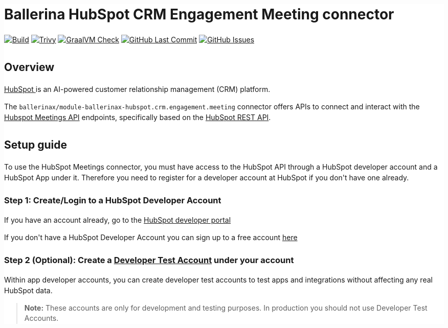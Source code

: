 # Ballerina HubSpot CRM Engagement Meeting connector

[![Build](https://github.com/ballerina-platform/module-ballerinax-hubspot.crm.engagement.meeting/actions/workflows/ci.yml/badge.svg)](https://github.com/ballerina-platform/module-ballerinax-hubspot.crm.engagement.meeting/actions/workflows/ci.yml)
[![Trivy](https://github.com/ballerina-platform/module-ballerinax-hubspot.crm.engagement.meeting/actions/workflows/trivy-scan.yml/badge.svg)](https://github.com/ballerina-platform/module-ballerinax-hubspot.crm.engagement.meeting/actions/workflows/trivy-scan.yml)
[![GraalVM Check](https://github.com/ballerina-platform/module-ballerinax-hubspot.crm.engagement.meeting/actions/workflows/build-with-bal-test-graalvm.yml/badge.svg)](https://github.com/ballerina-platform/module-ballerinax-hubspot.crm.engagement.meeting/actions/workflows/build-with-bal-test-graalvm.yml)
[![GitHub Last Commit](https://img.shields.io/github/last-commit/ballerina-platform/module-ballerinax-hubspot.crm.engagement.meeting.svg)](https://github.com/ballerina-platform/module-ballerinax-hubspot.crm.engagement.meeting/commits/master)
[![GitHub Issues](https://img.shields.io/github/issues/ballerina-platform/ballerina-library/module/hubspot.crm.engagement.meeting.svg?label=Open%20Issues)](https://github.com/ballerina-platform/ballerina-library/labels/module%hubspot.crm.engagement.meeting)

## Overview

[HubSpot ](https://www.hubspot.com/) is an AI-powered customer relationship management (CRM) platform. 

The `ballerinax/module-ballerinax-hubspot.crm.engagement.meeting` connector offers APIs to connect and interact with the [Hubspot Meetings API](https://developers.hubspot.com/docs/guides/api/crm/engagements/meetings) endpoints, specifically based on the [HubSpot REST API](https://developers.hubspot.com/docs/reference/api/overview).

## Setup guide

To use the HubSpot Meetings connector, you must have access to the HubSpot API through a HubSpot developer account and a HubSpot App under it. Therefore you need to register for a developer account at HubSpot if you don't have one already.

### Step 1: Create/Login to a HubSpot Developer Account

If you have an account already, go to the [HubSpot developer portal](https://app.hubspot.com/)

If you don't have a HubSpot Developer Account you can sign up to a free account [here](https://developers.hubspot.com/get-started)

### Step 2 (Optional): Create a [Developer Test Account](https://developers.hubspot.com/beta-docs/getting-started/account-types#developer-test-accounts) under your account

Within app developer accounts, you can create developer test accounts to test apps and integrations without affecting any real HubSpot data.

>**Note:** These accounts are only for development and testing purposes. In production you should not use Developer Test Accounts.
